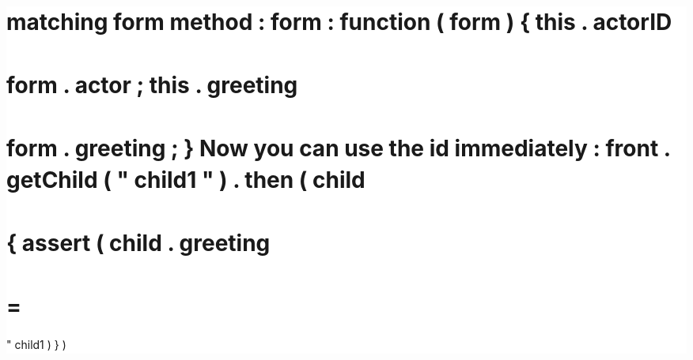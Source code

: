 matching
form
method
:
form
:
function
(
form
)
{
this
.
actorID
=
form
.
actor
;
this
.
greeting
=
form
.
greeting
;
}
Now
you
can
use
the
id
immediately
:
front
.
getChild
(
"
child1
"
)
.
then
(
child
=
>
{
assert
(
child
.
greeting
=
=
=
"
child1
)
}
)